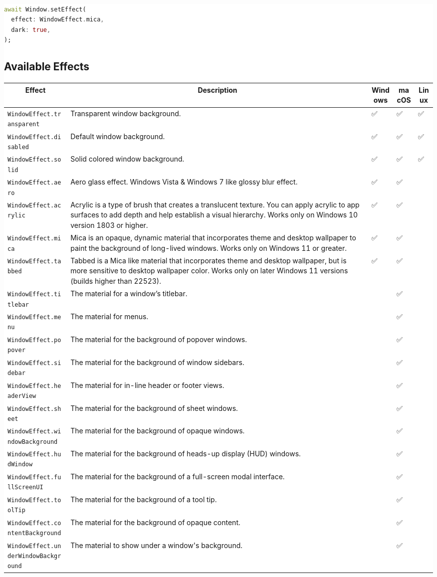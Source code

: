 ```dart
await Window.setEffect(
  effect: WindowEffect.mica,
  dark: true,
);
```

## Available Effects

| Effect                               | Description                                                                                                                                                                                               | Windows | macOS | Linux |
| ------------------------------------ | --------------------------------------------------------------------------------------------------------------------------------------------------------------------------------------------------------- | ------- | ----- | ----- |
| `WindowEffect.transparent`           | Transparent window background.                                                                                                                                                                            | ✅       | ✅     | ✅     |
| `WindowEffect.disabled`              | Default window background.                                                                                                                                                                                | ✅       | ✅     | ✅     |
| `WindowEffect.solid`                 | Solid colored window background.                                                                                                                                                                          | ✅       | ✅     | ✅     |
| `WindowEffect.aero`                  | Aero glass effect. Windows Vista & Windows 7 like glossy blur effect.                                                                                                                                     | ✅       | ✅     |       |
| `WindowEffect.acrylic`               | Acrylic is a type of brush that creates a translucent texture. You can apply acrylic to app surfaces to add depth and help establish a visual hierarchy. Works only on Windows 10 version 1803 or higher. | ✅       | ✅     |       |
| `WindowEffect.mica`                  | Mica is an opaque, dynamic material that incorporates theme and desktop wallpaper to paint the background of long-lived windows. Works only on Windows 11 or greater.                                     | ✅       | ✅     |       |
| `WindowEffect.tabbed`                | Tabbed is a Mica like material that incorporates theme and desktop wallpaper, but is more sensitive to desktop wallpaper color. Works only on later Windows 11 versions (builds higher than 22523).       | ✅       | ✅     |       |
| `WindowEffect.titlebar`              | The material for a window’s titlebar.                                                                                                                                                                     |         | ✅     |       |
| `WindowEffect.menu`                  | The material for menus.                                                                                                                                                                                   |         | ✅     |       |
| `WindowEffect.popover`               | The material for the background of popover windows.                                                                                                                                                       |         | ✅     |       |
| `WindowEffect.sidebar`               | The material for the background of window sidebars.                                                                                                                                                       |         | ✅     |       |
| `WindowEffect.headerView`            | The material for in-line header or footer views.                                                                                                                                                          |         | ✅     |       |
| `WindowEffect.sheet`                 | The material for the background of sheet windows.                                                                                                                                                         |         | ✅     |       |
| `WindowEffect.windowBackground`      | The material for the background of opaque windows.                                                                                                                                                        |         | ✅     |       |
| `WindowEffect.hudWindow`             | The material for the background of heads-up display (HUD) windows.                                                                                                                                        |         | ✅     |       |
| `WindowEffect.fullScreenUI`          | The material for the background of a full-screen modal interface.                                                                                                                                         |         | ✅     |       |
| `WindowEffect.toolTip`               | The material for the background of a tool tip.                                                                                                                                                            |         | ✅     |       |
| `WindowEffect.contentBackground`     | The material for the background of opaque content.                                                                                                                                                        |         | ✅     |       |
| `WindowEffect.underWindowBackground` | The material to show under a window's background.                                                                                                                                                         |         | ✅     |       |